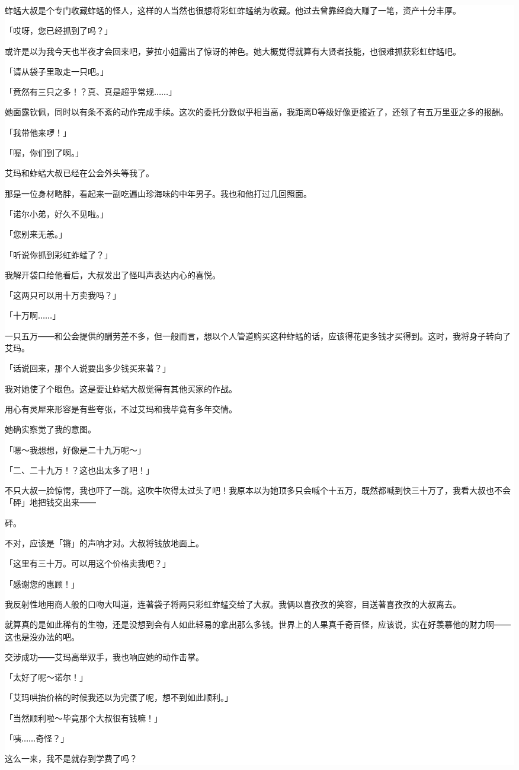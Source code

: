 蚱蜢大叔是个专门收藏蚱蜢的怪人，这样的人当然也很想将彩虹蚱蜢纳为收藏。他过去曾靠经商大赚了一笔，资产十分丰厚。

「哎呀，您已经抓到了吗？」

或许是以为我今天也半夜才会回来吧，萝拉小姐露出了惊讶的神色。她大概觉得就算有大贤者技能，也很难抓获彩虹蚱蜢吧。

「请从袋子里取走一只吧。」

「竟然有三只之多！？真、真是超乎常规……」

她面露钦佩，同时以有条不紊的动作完成手续。这次的委托分数似乎相当高，我距离D等级好像更接近了，还领了有五万里亚之多的报酬。

「我带他来啰！」

「喔，你们到了啊。」

艾玛和蚱蜢大叔已经在公会外头等我了。

那是一位身材略胖，看起来一副吃遍山珍海味的中年男子。我也和他打过几回照面。

「诺尔小弟，好久不见啦。」

「您别来无恙。」

「听说你抓到彩虹蚱蜢了？」

我解开袋口给他看后，大叔发出了怪叫声表达内心的喜悦。

「这两只可以用十万卖我吗？」

「十万啊……」

一只五万——和公会提供的酬劳差不多，但一般而言，想以个人管道购买这种蚱蜢的话，应该得花更多钱才买得到。这时，我将身子转向了艾玛。

「话说回来，那个人说要出多少钱买来著？」

我对她使了个眼色。这是要让蚱蜢大叔觉得有其他买家的作战。

用心有灵犀来形容是有些夸张，不过艾玛和我毕竟有多年交情。

她确实察觉了我的意图。

「嗯～我想想，好像是二十九万呢～」

「二、二十九万！？这也出太多了吧！」

不只大叔一脸惊愕，我也吓了一跳。这吹牛吹得太过头了吧！我原本以为她顶多只会喊个十五万，既然都喊到快三十万了，我看大叔也不会「砰」地把钱交出来——

砰。

不对，应该是「锵」的声响才对。大叔将钱放地面上。

「这里有三十万。可以用这个价格卖我吧？」

「感谢您的惠顾！」

我反射性地用商人般的口吻大叫道，连著袋子将两只彩虹蚱蜢交给了大叔。我俩以喜孜孜的笑容，目送著喜孜孜的大叔离去。

就算真的是如此稀有的生物，还是没想到会有人如此轻易的拿出那么多钱。世界上的人果真千奇百怪，应该说，实在好羡慕他的财力啊——这也是没办法的吧。

交涉成功——艾玛高举双手，我也响应她的动作击掌。

「太好了呢～诺尔！」

「艾玛哄抬价格的时候我还以为完蛋了呢，想不到如此顺利。」

「当然顺利啦～毕竟那个大叔很有钱嘛！」

「咦……奇怪？」

这么一来，我不是就存到学费了吗？

